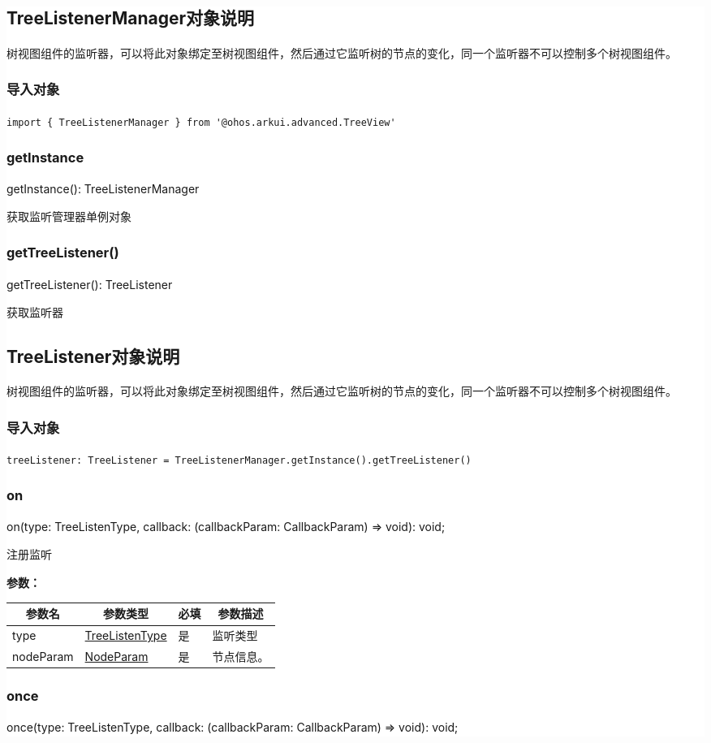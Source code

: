 
## TreeListenerManager对象说明

树视图组件的监听器，可以将此对象绑定至树视图组件，然后通过它监听树的节点的变化，同一个监听器不可以控制多个树视图组件。


### 导入对象

```
import { TreeListenerManager } from '@ohos.arkui.advanced.TreeView'
```


### getInstance

getInstance(): TreeListenerManager

获取监听管理器单例对象


### getTreeListener()

getTreeListener(): TreeListener

获取监听器


## TreeListener对象说明

树视图组件的监听器，可以将此对象绑定至树视图组件，然后通过它监听树的节点的变化，同一个监听器不可以控制多个树视图组件。


### 导入对象

```
treeListener: TreeListener = TreeListenerManager.getInstance().getTreeListener()
```


### on

on(type: TreeListenType, callback: (callbackParam: CallbackParam) =&gt; void): void;

注册监听

**参数：**

| 参数名 | 参数类型 | 必填 | 参数描述 | 
| -------- | -------- | -------- | -------- |
| type | [TreeListenType](#treelistentype) | 是 | 监听类型 | 
| nodeParam | [NodeParam](#nodeparam) | 是 | 节点信息。 | 


### once

once(type: TreeListenType, callback: (callbackParam: CallbackParam) =&gt; void): void;
